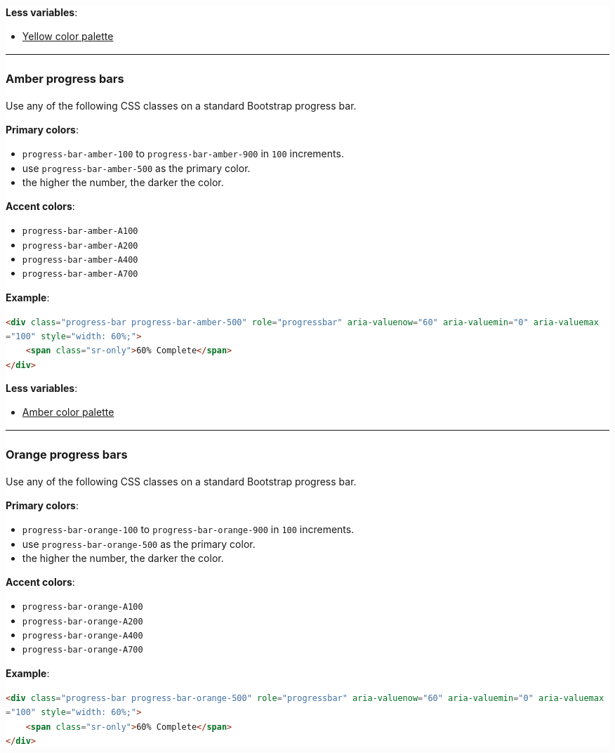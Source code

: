 **Less variables**:

- [Yellow color palette](#yellow-color-palette)

---

### Amber progress bars

Use any of the following CSS classes on a standard Bootstrap progress bar.

**Primary colors**:

- `progress-bar-amber-100` to `progress-bar-amber-900` in `100` increments.
- use `progress-bar-amber-500` as the primary color.
- the higher the number, the darker the color.

**Accent colors**:

- `progress-bar-amber-A100`
- `progress-bar-amber-A200`
- `progress-bar-amber-A400`
- `progress-bar-amber-A700`

**Example**:

```html
<div class="progress-bar progress-bar-amber-500" role="progressbar" aria-valuenow="60" aria-valuemin="0" aria-valuemax="100" style="width: 60%;">
	<span class="sr-only">60% Complete</span>
</div>
```

**Less variables**:

- [Amber color palette](#amber-color-palette)

---

### Orange progress bars

Use any of the following CSS classes on a standard Bootstrap progress bar.

**Primary colors**:

- `progress-bar-orange-100` to `progress-bar-orange-900` in `100` increments.
- use `progress-bar-orange-500` as the primary color.
- the higher the number, the darker the color.

**Accent colors**:

- `progress-bar-orange-A100`
- `progress-bar-orange-A200`
- `progress-bar-orange-A400`
- `progress-bar-orange-A700`

**Example**:

```html
<div class="progress-bar progress-bar-orange-500" role="progressbar" aria-valuenow="60" aria-valuemin="0" aria-valuemax="100" style="width: 60%;">
	<span class="sr-only">60% Complete</span>
</div>
```
